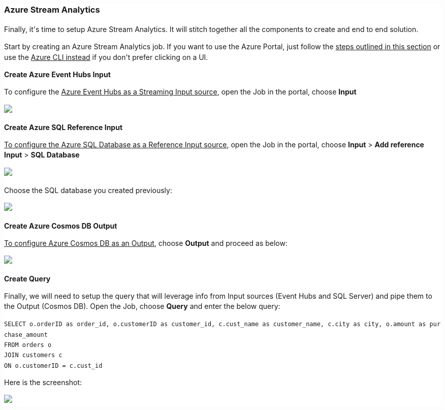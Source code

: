 ### Azure Stream Analytics

Finally, it's time to setup Azure Stream Analytics. It will stitch together all the components to create and end to end solution.

Start by creating an Azure Stream Analytics job. If you want to use the Azure Portal, just follow the [steps outlined in this section](https://docs.microsoft.com/azure/stream-analytics/stream-analytics-quick-create-portal?WT.mc_id=data-0000-abhishgu#create-a-stream-analytics-job) or use the [Azure CLI instead](https://docs.microsoft.com/azure/stream-analytics/quick-create-azure-cli?WT.mc_id=data-0000-abhishgu#create-a-stream-analytics-job) if you don't prefer clicking on a UI.

**Create Azure Event Hubs Input**

To configure the [Azure Event Hubs as a Streaming Input source](https://docs.microsoft.com/azure/stream-analytics/stream-analytics-define-inputs?WT.mc_id=data-0000-abhishgu#stream-data-from-event-hubs), open the Job in the portal, choose **Input**

![](images/asa-eh.png)

**Create Azure SQL Reference Input**

[To configure the Azure SQL Database as a Reference Input source](https://docs.microsoft.com/azure/stream-analytics/stream-analytics-use-reference-data?WT.mc_id=data-0000-abhishgu#configure-sql-database-reference), open the Job in the portal, choose **Input** > **Add reference Input** > **SQL Database**

![](images/asa-sql-1.png)

Choose the SQL database you created previously:

![](images/asa-sql-2.png)

**Create Azure Cosmos DB Output**

[To configure Azure Cosmos DB as an Output](https://docs.microsoft.com/azure/stream-analytics/stream-analytics-documentdb-output?WT.mc_id=data-0000-abhishgu), choose **Output** and proceed as below:

![](images/asa-cosmosdb.png)

**Create Query**

Finally, we will need to setup the query that will leverage info from Input sources (Event Hubs and SQL Server) and pipe them to the Output (Cosmos DB). Open the Job, choose **Query** and enter the below query:

```shell
SELECT o.orderID as order_id, o.customerID as customer_id, c.cust_name as customer_name, c.city as city, o.amount as purchase_amount
FROM orders o
JOIN customers c  
ON o.customerID = c.cust_id
```

Here is the screenshot:

![](images/asa-query.png)
